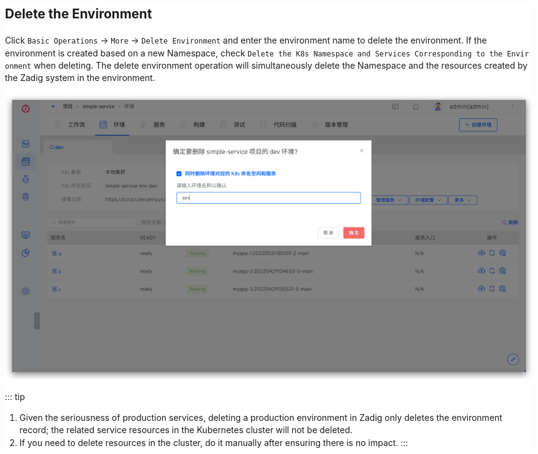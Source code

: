 ## Delete the Environment

Click `Basic Operations` -> `More` -> `Delete Environment` and enter the environment name to delete the environment. If the environment is created based on a new Namespace, check `Delete the K8s Namespace and Services Corresponding to the Environment` when deleting. The delete environment operation will simultaneously delete the Namespace and the resources created by the Zadig system in the environment.

![Delete the Environment](../../../../_images/delete_env.png)

::: tip
1. Given the seriousness of production services, deleting a production environment in Zadig only deletes the environment record; the related service resources in the Kubernetes cluster will not be deleted.
2. If you need to delete resources in the cluster, do it manually after ensuring there is no impact.
:::
